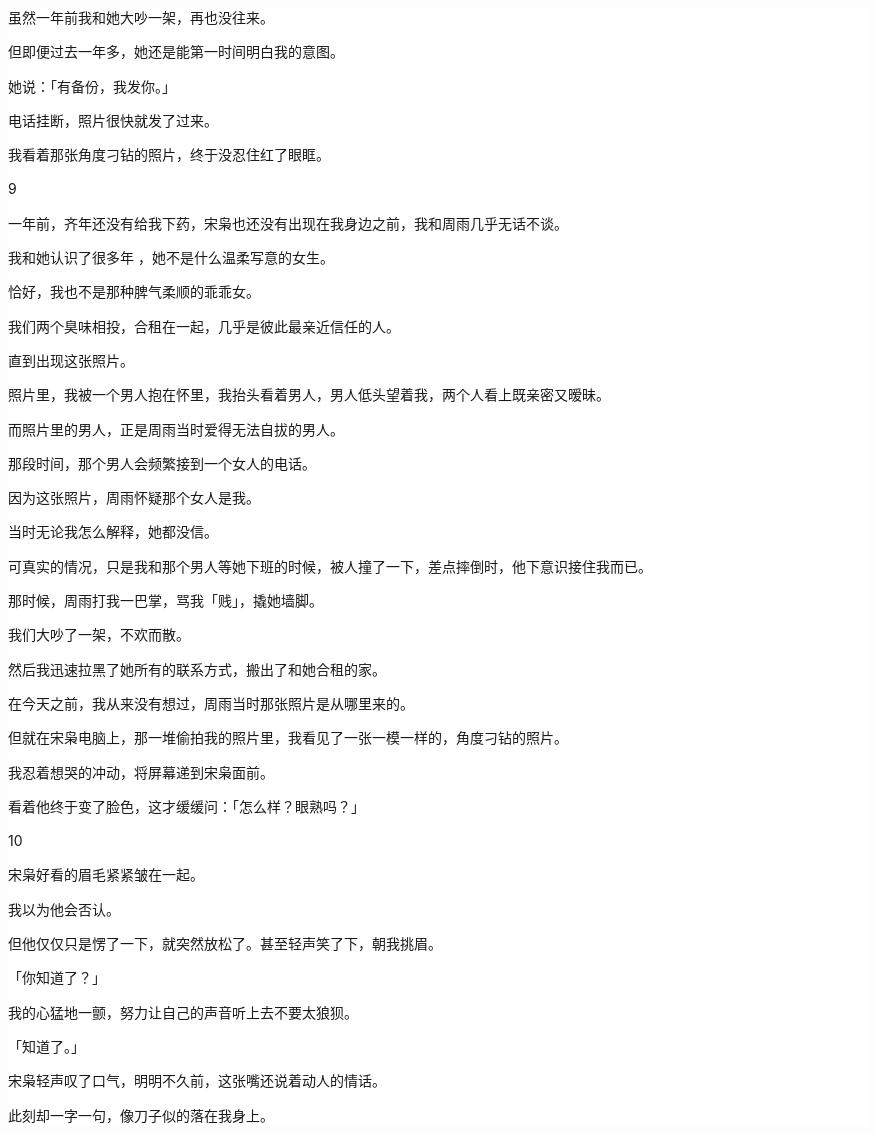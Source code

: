 虽然一年前我和她大吵一架，再也没往来。

但即便过去一年多，她还是能第一时间明白我的意图。

她说：「有备份，我发你。」

电话挂断，照片很快就发了过来。

我看着那张角度刁钻的照片，终于没忍住红了眼眶。

9

一年前，齐年还没有给我下药，宋枭也还没有出现在我身边之前，我和周雨几乎无话不谈。

我和她认识了很多年 ，她不是什么温柔写意的女生。

恰好，我也不是那种脾气柔顺的乖乖女。

我们两个臭味相投，合租在一起，几乎是彼此最亲近信任的人。

直到出现这张照片。

照片里，我被一个男人抱在怀里，我抬头看着男人，男人低头望着我，两个人看上既亲密又暧昧。

而照片里的男人，正是周雨当时爱得无法自拔的男人。

那段时间，那个男人会频繁接到一个女人的电话。

因为这张照片，周雨怀疑那个女人是我。

当时无论我怎么解释，她都没信。

可真实的情况，只是我和那个男人等她下班的时候，被人撞了一下，差点摔倒时，他下意识接住我而已。

那时候，周雨打我一巴掌，骂我「贱」，撬她墙脚。

我们大吵了一架，不欢而散。

然后我迅速拉黑了她所有的联系方式，搬出了和她合租的家。

在今天之前，我从来没有想过，周雨当时那张照片是从哪里来的。

但就在宋枭电脑上，那一堆偷拍我的照片里，我看见了一张一模一样的，角度刁钻的照片。

我忍着想哭的冲动，将屏幕递到宋枭面前。

看着他终于变了脸色，这才缓缓问：「怎么样？眼熟吗？」

10

宋枭好看的眉毛紧紧皱在一起。

我以为他会否认。

但他仅仅只是愣了一下，就突然放松了。甚至轻声笑了下，朝我挑眉。

「你知道了？」

我的心猛地一颤，努力让自己的声音听上去不要太狼狈。

「知道了。」

宋枭轻声叹了口气，明明不久前，这张嘴还说着动人的情话。

此刻却一字一句，像刀子似的落在我身上。
